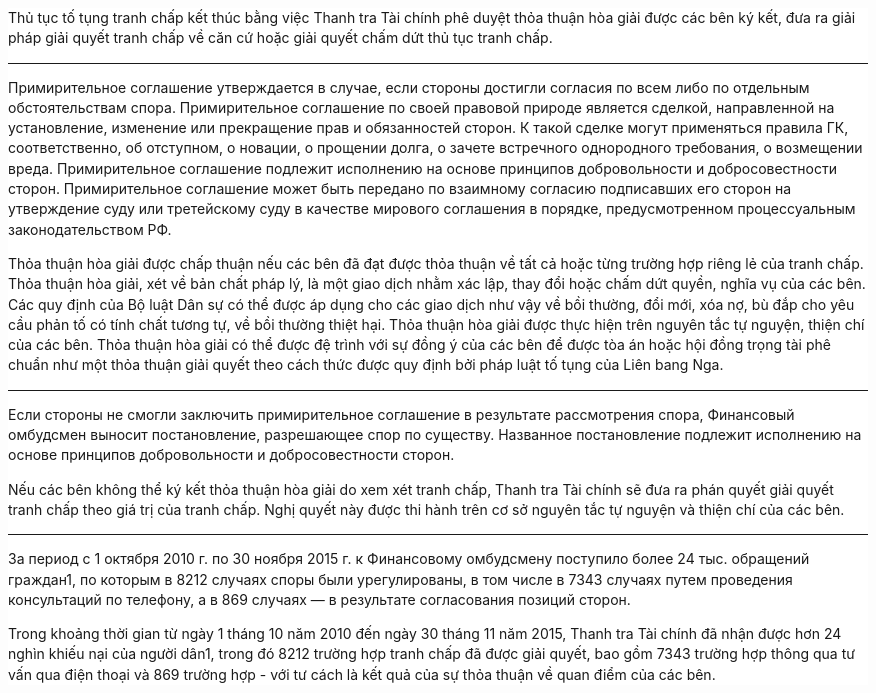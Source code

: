 Thủ tục tố tụng tranh chấp kết thúc bằng việc Thanh tra Tài chính phê duyệt thỏa thuận hòa giải được các bên ký kết, đưa ra giải pháp giải quyết tranh chấp về căn cứ hoặc giải quyết chấm dứt thủ tục tranh chấp.

---

Примирительное соглашение утверждается в случае, если стороны достигли согласия по всем либо по отдельным обстоятельствам спора. Примирительное соглашение по своей правовой природе является сделкой, направленной на установление, изменение или прекращение прав и обязанностей сторон. К такой сделке могут применяться правила ГК, соответственно, об отступном, о новации, о прощении долга, о зачете встречного однородного требования, о возмещении вреда. Примирительное соглашение подлежит исполнению на основе принципов добровольности и добросовестности сторон. Примирительное соглашение может быть передано по взаимному согласию подписавших его сторон на утверждение суду или третейскому суду в качестве мирового соглашения в порядке, предусмотренном процессуальным законодательством РФ.

Thỏa thuận hòa giải được chấp thuận nếu các bên đã đạt được thỏa thuận về tất cả hoặc từng trường hợp riêng lẻ của tranh chấp. Thỏa thuận hòa giải, xét về bản chất pháp lý, là một giao dịch nhằm xác lập, thay đổi hoặc chấm dứt quyền, nghĩa vụ của các bên. Các quy định của Bộ luật Dân sự có thể được áp dụng cho các giao dịch như vậy về bồi thường, đổi mới, xóa nợ, bù đắp cho yêu cầu phản tố có tính chất tương tự, về bồi thường thiệt hại. Thỏa thuận hòa giải được thực hiện trên nguyên tắc tự nguyện, thiện chí của các bên. Thỏa thuận hòa giải có thể được đệ trình với sự đồng ý của các bên để được tòa án hoặc hội đồng trọng tài phê chuẩn như một thỏa thuận giải quyết theo cách thức được quy định bởi pháp luật tố tụng của Liên bang Nga.

---

Если стороны не смогли заключить примирительное соглашение в результате рассмотрения спора, Финансовый омбудсмен выносит постановление, разрешающее спор по существу. Названное постановление подлежит исполнению на основе принципов добровольности и добросовестности сторон.

Nếu các bên không thể ký kết thỏa thuận hòa giải do xem xét tranh chấp, Thanh tra Tài chính sẽ đưa ra phán quyết giải quyết tranh chấp theo giá trị của tranh chấp. Nghị quyết này được thi hành trên cơ sở nguyên tắc tự nguyện và thiện chí của các bên.

---

За период с 1 октября 2010 г. по 30 ноября 2015 г. к Финансовому омбудсмену поступило более 24 тыс. обращений граждан1, по которым в 8212 случаях споры были урегулированы, в том числе в 7343 случаях путем проведения консультаций по телефону, а в 869 случаях — в результате согласования позиций сторон.

Trong khoảng thời gian từ ngày 1 tháng 10 năm 2010 đến ngày 30 tháng 11 năm 2015, Thanh tra Tài chính đã nhận được hơn 24 nghìn khiếu nại của người dân1, trong đó 8212 trường hợp tranh chấp đã được giải quyết, bao gồm 7343 trường hợp thông qua tư vấn qua điện thoại và 869 trường hợp - với tư cách là kết quả của sự thỏa thuận về quan điểm của các bên.
